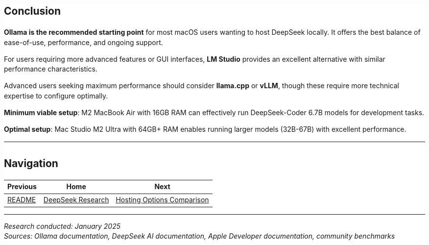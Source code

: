 ## Conclusion

**Ollama is the recommended starting point** for most macOS users wanting to host DeepSeek locally. It offers the best balance of ease-of-use, performance, and ongoing support.

For users requiring more advanced features or GUI interfaces, **LM Studio** provides an excellent alternative with similar performance characteristics.

Advanced users seeking maximum performance should consider **llama.cpp** or **vLLM**, though these require more technical expertise to configure optimally.

**Minimum viable setup**: M2 MacBook Air with 16GB RAM can effectively run DeepSeek-Coder 6.7B models for development tasks.

**Optimal setup**: Mac Studio M2 Ultra with 64GB+ RAM enables running larger models (32B-67B) with excellent performance.

---

## Navigation

| Previous | Home | Next |
|----------|------|------|
| [README](./README.md) | [DeepSeek Research](./README.md) | [Hosting Options Comparison](./hosting-options-comparison.md) |

---

*Research conducted: January 2025*  
*Sources: Ollama documentation, DeepSeek AI documentation, Apple Developer documentation, community benchmarks*